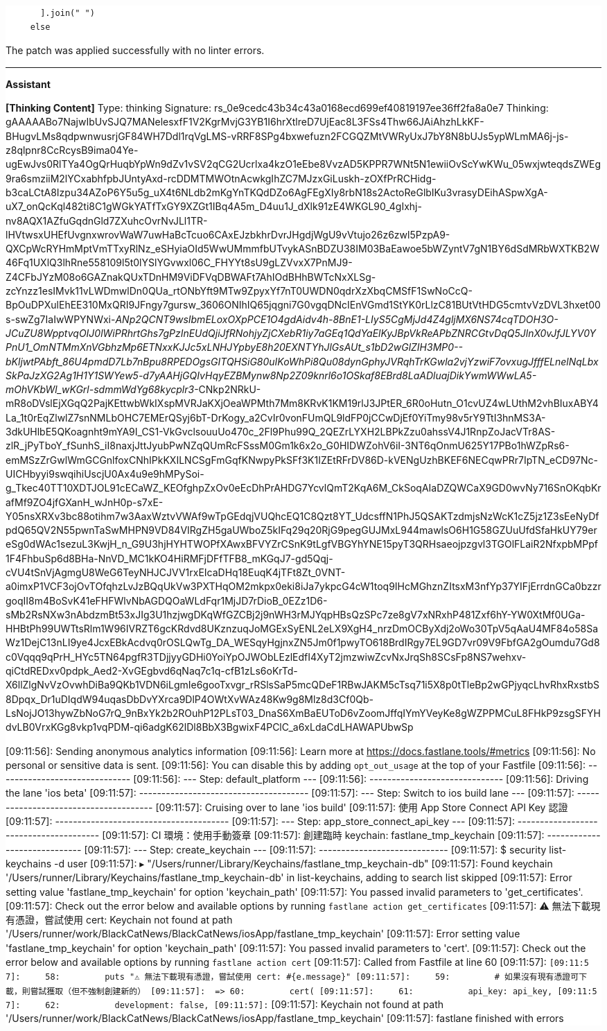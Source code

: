```
       ].join(" ")
     else
```

The patch was applied successfully with no linter errors.

---

**Assistant**

**[Thinking Content]**
Type: thinking
Signature: rs_0e9cedc43b34c43a0168ecd699ef40819197ee36ff2fa8a0e7
Thinking: gAAAAABo7NajwIbUvSJQ7MANelesxfF1V2KgrMvjG3YB1I6hrXtlreD7UjEac8L3FSs4Thw66JAiAhzhLkKF-BHugvLMs8qdpwnwusrjGF84WH7Ddl1rqVgLMS-vRRF8SPg4bxwefuzn2FCGQZMtVWRyUxJ7bY8N8bUJs5ypWLmMA6j-js-z8qlpnr8CcRcysB9ima04Ye-ugEwJvs0RlTYa4OgQrHuqbYpWn9dZv1vSV2qCG2Ucrlxa4kzO1eEbe8VvzAD5KPPR7WNt5N1ewiiOvScYwKWu_05wxjwteqdsZWEg9ra6smziiM2lYCxabhfpbJUntyAxd-rcDDMTMWOtnAcwkgIhZC7MJzxGiLuskh-zOXfPrRCHidg-b3caLCtA8Izpu34AZoP6Y5u5g_uX4t6NLdb2mKgYnTKQdDZo6AgFEgXIy8rbN18s2ActoReGlbIKu3vrasyDEihASpwXgA-uX7_onQcKql482ti8C1gWGkYATfTxGY9XZGt1IBq4A5m_D4uu1J_dXlk91zE4WKGL90_4gIxhj-nv8AQX1AZfuGqdnGld7ZXuhcOvrNvJLl1TR-lHVtwsxUHEfUvgnxwrovWaW7uwHaBcTcuo6CAxEJzbkhrDvrJHgdjWgU9vVtujo26z6zwl5PzpA9-QXCpWcRYHmMptVmTTxyRlNz_eSHyiaOId5WwUMmmfbUTvykASnBDZU38IM03BaEawoe5bWZyntV7gN1BY6dSdMRbWXTKB2W46Fq1UXlQ3lhRne558109l5t0lYSlYGvwxl06C_FHYYt8sU9gLZVvxX7PnMJ9-Z4CFbJYzM08o6GAZnakQUxTDnHM9ViDFVqDBWAFt7AhIOdBHhBWTcNxXLSg-zcYnzz1esIMvk11vLWDmwlDn0QUa_rtONbYft9MTw9ZpyxYf7nT0UWDN0qdrXzXbqCMSfF1SwNoCcQ-BpOuDPXulEhEE310MxQRI9JFngy7gursw_3606ONIhIQ65jqgni7G0vgqDNcIEnVGmd1StYK0rLlzC81BUtVtHDG5cmtvVzDVL3hxet00s-swZg7IaIwWPYNWxi-_ANp2QCNT9wsIbmELoxOXpPCE1O4gdAidv4h-8BnE1-LIyS5CgMjJd4Z4gljMX6NS74cqTDOH3O-JCuZU8WpptvqOIJ0lWiPRhrtGhs7gPzInEUdQjiJfRNohjyZjCXebR1iy7aGEq1QdYaElKyJBpVkReAPbZNRCGtvDqQ5JlnX0vJfJLYV0YPnU1_OmNTMmXnVGbhzMp6ETNxxKJJc5xLNHJYpbyE8h20EXNTYhJlGsAUt_s1bD2wGlZIH3MP0--bKljwtPAbft_86U4pmdD7Lb7nBpu8RPEDOgsGITQHSiG80uIKoWhPi8Qu08dynGphyJVRqhTrKGwla2vjYzwiF7ovxugJfffELnelNqLbxSkPaJzXG2Ag1H1Y1SWYew5-d7yAAHjGQIvHqyEZBMynw8Np2Z09knrl6o1OSkaf8EBrd8LaADluajDikYwmWWwLA5-mOhVKbWl_wKGrl-sdmmWdYg68kycplr3_-CNkp2NRkU-mR8oDVslEjXGqQ2PajKEttwbWkIXspMVRJaKXjOeaWPMth7Mm8KRvK1KM19rlJ3JPtER_6R0oHutn_O1cvUZ4wLUthM2vhBIuxABY4La_1t0rEqZlwlZ7snNMLbOHC7EMErQSyj6bT-DrKogy_a2CvIr0vonFUmQL9ldFP0jCCwDjEf0YiTmy98v5rY9TtI3hnMS3A-3dkUHlbE5QKoagnht9mYA9I_CS1-VkGvclsouuUo470c_2Fl9Phu99Q_2QEZrLYXH2LBPkZzu0ahssV4J1RnpZoJacVTr8AS-zlR_jPyTboY_fSunhS_iI8naxjJttJyubPwNZqQUmRcFSssM0Gm1k6x2o_G0HIDWZohV6iI-3NT6qOnmU625Y17PBo1hWZpRs6-emMSzZrGwlWmGCGnlfoxCNhIPkKXILNCSgFmGqfKNwpyPkSFf3K1IZEtRFrDV86D-kVENgUzhBKEF6NECqwPRr7IpTN_eCD97Nc-UICHbyyi9swqihiUscjU0Ax4u9e9hMPySoi-g_Tkec40TT10XDTJOL91cECaWZ_KEOfghpZxOv0eEcDhPrAHDG7YcvlQmT2KqA6M_CkSoqAIaDZQWCaX9GD0wvNy716SnOKqbKrafMf9ZO4jfGXanH_wJnH0p-s7xE-Y05nsXRXv3bc88otihm7w3AaxWztvVWAf9wTpGEdqjVUQhcEQ1C8Qzt8YT_UdcsffN1PhJ5QSAKTzdmjsNzWcK1cZ5jz1Z3sEeNyDfpdQ65QV2N55pwnTaSwMHPN9VD84VIRgZH5gaUWboZ5kIFq29q20RjG9pegGUJMxL944mawlsO6H1G58GZUuUfdSfaHkUY79ereSg0dWAc1sezuL3KwjH_n_G9U3hjHYHTWOPfXAwxBFVYZrCSnK9tLgfVBGYhYNE15pyT3QRHsaeojpzgvl3TGOlFLaiR2NfxpbMPpf1F4FhbuSp6d8BHa-NnVD_MC1kKO4HiRMFjDFfTFB8_mKGqJ7-gd5Qqj-cVU4tSnVjAgmgU8WeG6TeyNHJCJVV1rxEIcaDHq18EuqK4jTFt8Zt_0VNT-a0imxP1VCF3ojOvTOfqhzLvJzBQqUkVw3PXTHqOM2mkpx0eki8iJa7ykpcG4cW1toq9IHcMGhznZItsxM3nfYp37YIFjErrdnGCa0bzzrgoqII8m4BoSvK41eFHFWlvNbAGDQOaWLdFqr1MjJD7rDioB_0EZz1D6-sMb2RsNXw3nAbdzmBt53xJIg3U1hzjwgDKqWfGZCBj2j9nWH3rMJYqpHBsQzSPc7ze8gV7xNRxhP481Zxf6hY-YW0XtMf0UGa-HHBtPh99UWTtsRlm1W96IVRZT6gcKRdvd8UKznzuqJoMGExSyENL2eLX9XgH4_nrzDmOCByXdj2oWo30TpV5qAaU4MF84o58SaWz1DejC13nLI9ye4JcxEBkAcdvq0rOSLQwTg_DA_WESqyHgjnxZN5Jm0f1pwyTO618BrdIRgy7EL9GD7vr09V9FbfGA2gOumdu7Gd8c0Vqqq9qPrH_HYc5TN64pgfR3TDjjyyGDHi0YoiYpOJWObLEzlEdfI4XyT2jmzwiwZcvNxJrqSh8SCsFp8NS7wehxv-qiCtdREDxv0pdpk_Aed2-XvGEgbvd6qNaq7c1q-cfB1zLs6oKrTd-X6llZlgNvVzOvwhDiBa9QKb1VDN6iLgmIe6gooTxvgr_rRSlsSaP5mcQDeF1RBwJAKM5cTsq71i5X8p0tTleBp2wGPjyqcLhvRhxRxstbS8Dpqx_Dr1uDIqdW94uqasDbDvYXrca9DlP4OWtXvWAz48Kw9g8Mlz8d3Cf0Qb-LsNojJO13hywZbNoG7rQ_9nBxYk2b2ROuhP12PLsT03_DnaS6XmBaEUToD6vZoomJffqIYmYVeyKe8gWZPPMCuL8FHkP9zsgSFYHdvLB0VrxKGg8vkp1vqPDM-qi6adgK62lDl8BbX3BgwixF4PClC_a6xLdaCdLHAWAPUbwSp




[09:11:56]: Sending anonymous analytics information
[09:11:56]: Learn more at https://docs.fastlane.tools/#metrics
[09:11:56]: No personal or sensitive data is sent.
[09:11:56]: You can disable this by adding `opt_out_usage` at the top of your Fastfile
[09:11:56]: ------------------------------
[09:11:56]: --- Step: default_platform ---
[09:11:56]: ------------------------------
[09:11:56]: Driving the lane 'ios beta' 
[09:11:57]: --------------------------------------
[09:11:57]: --- Step: Switch to ios build lane ---
[09:11:57]: --------------------------------------
[09:11:57]: Cruising over to lane 'ios build' 
[09:11:57]:  使用 App Store Connect API Key 認證
[09:11:57]: ---------------------------------------
[09:11:57]: --- Step: app_store_connect_api_key ---
[09:11:57]: ---------------------------------------
[09:11:57]:  CI 環境：使用手動簽章
[09:11:57]:  創建臨時 keychain: fastlane_tmp_keychain
[09:11:57]: -----------------------------
[09:11:57]: --- Step: create_keychain ---
[09:11:57]: -----------------------------
[09:11:57]: $ security list-keychains -d user
[09:11:57]: ▸ "/Users/runner/Library/Keychains/fastlane_tmp_keychain-db"
[09:11:57]: Found keychain '/Users/runner/Library/Keychains/fastlane_tmp_keychain-db' in list-keychains, adding to search list skipped
[09:11:57]: Error setting value 'fastlane_tmp_keychain' for option 'keychain_path'
[09:11:57]: You passed invalid parameters to 'get_certificates'.
[09:11:57]: Check out the error below and available options by running `fastlane action get_certificates`
[09:11:57]: ⚠️ 無法下載現有憑證，嘗試使用 cert: Keychain not found at path '/Users/runner/work/BlackCatNews/BlackCatNews/iosApp/fastlane_tmp_keychain'
[09:11:57]: Error setting value 'fastlane_tmp_keychain' for option 'keychain_path'
[09:11:57]: You passed invalid parameters to 'cert'.
[09:11:57]: Check out the error below and available options by running `fastlane action cert`
[09:11:57]: Called from Fastfile at line 60
[09:11:57]: ```
[09:11:57]:     58:	        puts "⚠️ 無法下載現有憑證，嘗試使用 cert: #{e.message}"
[09:11:57]:     59:	        # 如果沒有現有憑證可下載，則嘗試獲取（但不強制創建新的）
[09:11:57]:  => 60:	        cert(
[09:11:57]:     61:	          api_key: api_key,
[09:11:57]:     62:	          development: false,
[09:11:57]: ```
[09:11:57]: Keychain not found at path '/Users/runner/work/BlackCatNews/BlackCatNews/iosApp/fastlane_tmp_keychain'
[09:11:57]: fastlane finished with errors